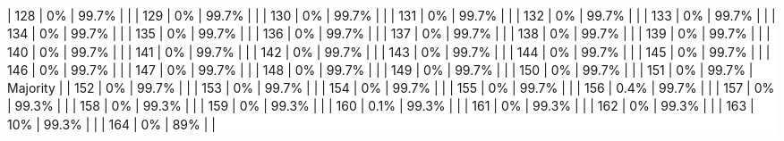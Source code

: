 | 128 | 0% | 99.7% |  |
| 129 | 0% | 99.7% |  |
| 130 | 0% | 99.7% |  |
| 131 | 0% | 99.7% |  |
| 132 | 0% | 99.7% |  |
| 133 | 0% | 99.7% |  |
| 134 | 0% | 99.7% |  |
| 135 | 0% | 99.7% |  |
| 136 | 0% | 99.7% |  |
| 137 | 0% | 99.7% |  |
| 138 | 0% | 99.7% |  |
| 139 | 0% | 99.7% |  |
| 140 | 0% | 99.7% |  |
| 141 | 0% | 99.7% |  |
| 142 | 0% | 99.7% |  |
| 143 | 0% | 99.7% |  |
| 144 | 0% | 99.7% |  |
| 145 | 0% | 99.7% |  |
| 146 | 0% | 99.7% |  |
| 147 | 0% | 99.7% |  |
| 148 | 0% | 99.7% |  |
| 149 | 0% | 99.7% |  |
| 150 | 0% | 99.7% |  |
| 151 | 0% | 99.7% | Majority |
| 152 | 0% | 99.7% |  |
| 153 | 0% | 99.7% |  |
| 154 | 0% | 99.7% |  |
| 155 | 0% | 99.7% |  |
| 156 | 0.4% | 99.7% |  |
| 157 | 0% | 99.3% |  |
| 158 | 0% | 99.3% |  |
| 159 | 0% | 99.3% |  |
| 160 | 0.1% | 99.3% |  |
| 161 | 0% | 99.3% |  |
| 162 | 0% | 99.3% |  |
| 163 | 10% | 99.3% |  |
| 164 | 0% | 89% |  |